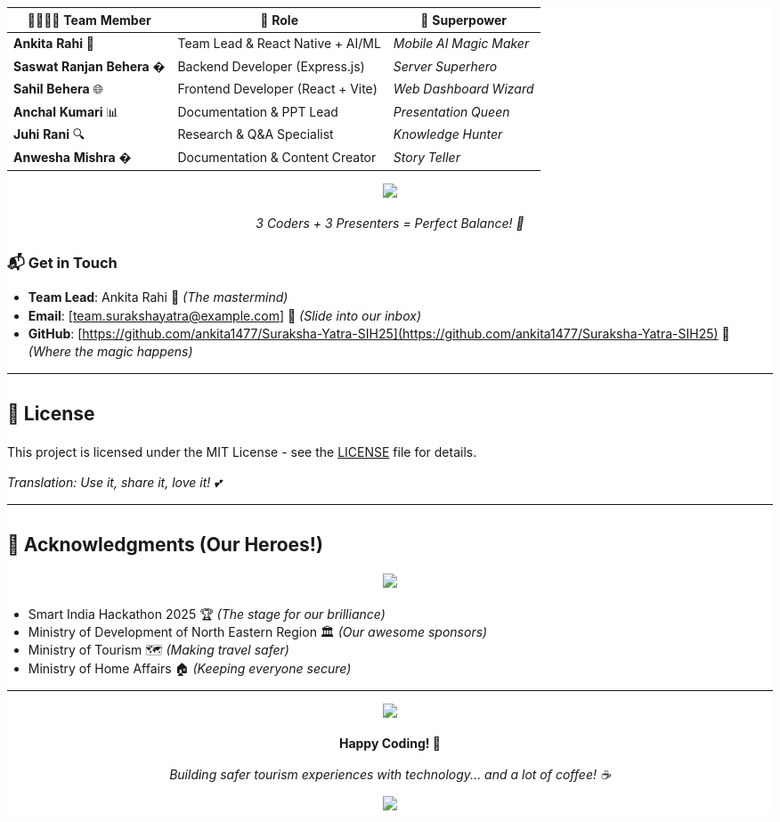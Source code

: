 | 🦸‍♀️🦸‍♂️ **Team Member** | 🎯 **Role** | 💫 **Superpower** |
|---|---|---|
| **Ankita Rahi** 👑 | Team Lead & React Native + AI/ML | *Mobile AI Magic Maker* |
| **Saswat Ranjan Behera** �️ | Backend Developer (Express.js) | *Server Superhero* |
| **Sahil Behera** 🌐 | Frontend Developer (React + Vite) | *Web Dashboard Wizard* |
| **Anchal Kumari** 📊 | Documentation & PPT Lead | *Presentation Queen* |
| **Juhi Rani** 🔍 | Research & Q&A Specialist | *Knowledge Hunter* |
| **Anwesha Mishra** � | Documentation & Content Creator | *Story Teller* |

<div align="center">
  <img src="https://media.giphy.com/media/3oriNYQX2lC6dfW2Ji/giphy.gif" width="180"/>
  <p><em>3 Coders + 3 Presenters = Perfect Balance! 💪</em></p>
</div>

### 📬 Get in Touch
- **Team Lead**: Ankita Rahi 👑 *(The mastermind)*
- **Email**: [team.surakshayatra@example.com] 📧 *(Slide into our inbox)*
- **GitHub**: [https://github.com/ankita1477/Suraksha-Yatra-SIH25](https://github.com/ankita1477/Suraksha-Yatra-SIH25) 🌿 *(Where the magic happens)*

---

## 📄 License

This project is licensed under the MIT License - see the [LICENSE](LICENSE) file for details.

*Translation: Use it, share it, love it! 💕*

---

## 🙏 Acknowledgments (Our Heroes!)

<div align="center">
  <img src="https://media.giphy.com/media/3oz8xIsloV7zOmt81G/giphy.gif" width="200"/>
</div>

- Smart India Hackathon 2025 🏆 *(The stage for our brilliance)*
- Ministry of Development of North Eastern Region 🏛️ *(Our awesome sponsors)*
- Ministry of Tourism 🗺️ *(Making travel safer)*
- Ministry of Home Affairs 🏠 *(Keeping everyone secure)*

---

<div align="center">
  <img src="https://media.giphy.com/media/l0MYt5jPR6QX5pnqM/giphy.gif" width="300"/>
  
  **Happy Coding! 🚀**
  
  *Building safer tourism experiences with technology... and a lot of coffee! ☕*
  
  <img src="https://media.giphy.com/media/26gsjCZpPolPr3sBy/giphy.gif" width="200"/>
</div>
